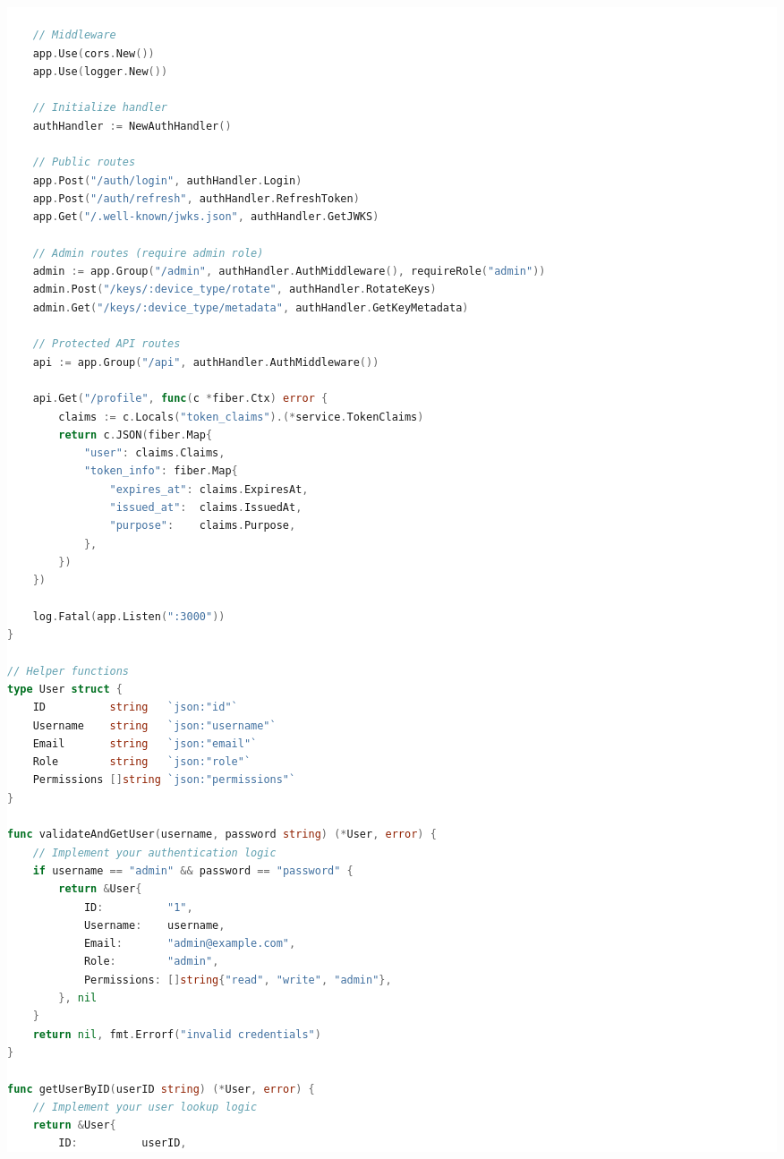 ```go
    
    // Middleware
    app.Use(cors.New())
    app.Use(logger.New())
    
    // Initialize handler
    authHandler := NewAuthHandler()
    
    // Public routes
    app.Post("/auth/login", authHandler.Login)
    app.Post("/auth/refresh", authHandler.RefreshToken)
    app.Get("/.well-known/jwks.json", authHandler.GetJWKS)
    
    // Admin routes (require admin role)
    admin := app.Group("/admin", authHandler.AuthMiddleware(), requireRole("admin"))
    admin.Post("/keys/:device_type/rotate", authHandler.RotateKeys)
    admin.Get("/keys/:device_type/metadata", authHandler.GetKeyMetadata)
    
    // Protected API routes
    api := app.Group("/api", authHandler.AuthMiddleware())
    
    api.Get("/profile", func(c *fiber.Ctx) error {
        claims := c.Locals("token_claims").(*service.TokenClaims)
        return c.JSON(fiber.Map{
            "user": claims.Claims,
            "token_info": fiber.Map{
                "expires_at": claims.ExpiresAt,
                "issued_at":  claims.IssuedAt,
                "purpose":    claims.Purpose,
            },
        })
    })
    
    log.Fatal(app.Listen(":3000"))
}

// Helper functions
type User struct {
    ID          string   `json:"id"`
    Username    string   `json:"username"`
    Email       string   `json:"email"`
    Role        string   `json:"role"`
    Permissions []string `json:"permissions"`
}

func validateAndGetUser(username, password string) (*User, error) {
    // Implement your authentication logic
    if username == "admin" && password == "password" {
        return &User{
            ID:          "1",
            Username:    username,
            Email:       "admin@example.com",
            Role:        "admin",
            Permissions: []string{"read", "write", "admin"},
        }, nil
    }
    return nil, fmt.Errorf("invalid credentials")
}

func getUserByID(userID string) (*User, error) {
    // Implement your user lookup logic
    return &User{
        ID:          userID,
```